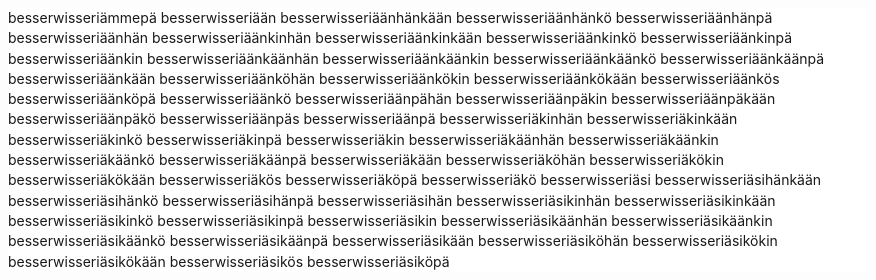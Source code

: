 besserwisseriämmepä
besserwisseriään
besserwisseriäänhänkään
besserwisseriäänhänkö
besserwisseriäänhänpä
besserwisseriäänhän
besserwisseriäänkinhän
besserwisseriäänkinkään
besserwisseriäänkinkö
besserwisseriäänkinpä
besserwisseriäänkin
besserwisseriäänkäänhän
besserwisseriäänkäänkin
besserwisseriäänkäänkö
besserwisseriäänkäänpä
besserwisseriäänkään
besserwisseriäänköhän
besserwisseriäänkökin
besserwisseriäänkökään
besserwisseriäänkös
besserwisseriäänköpä
besserwisseriäänkö
besserwisseriäänpähän
besserwisseriäänpäkin
besserwisseriäänpäkään
besserwisseriäänpäkö
besserwisseriäänpäs
besserwisseriäänpä
besserwisseriäkinhän
besserwisseriäkinkään
besserwisseriäkinkö
besserwisseriäkinpä
besserwisseriäkin
besserwisseriäkäänhän
besserwisseriäkäänkin
besserwisseriäkäänkö
besserwisseriäkäänpä
besserwisseriäkään
besserwisseriäköhän
besserwisseriäkökin
besserwisseriäkökään
besserwisseriäkös
besserwisseriäköpä
besserwisseriäkö
besserwisseriäsi
besserwisseriäsihänkään
besserwisseriäsihänkö
besserwisseriäsihänpä
besserwisseriäsihän
besserwisseriäsikinhän
besserwisseriäsikinkään
besserwisseriäsikinkö
besserwisseriäsikinpä
besserwisseriäsikin
besserwisseriäsikäänhän
besserwisseriäsikäänkin
besserwisseriäsikäänkö
besserwisseriäsikäänpä
besserwisseriäsikään
besserwisseriäsiköhän
besserwisseriäsikökin
besserwisseriäsikökään
besserwisseriäsikös
besserwisseriäsiköpä
